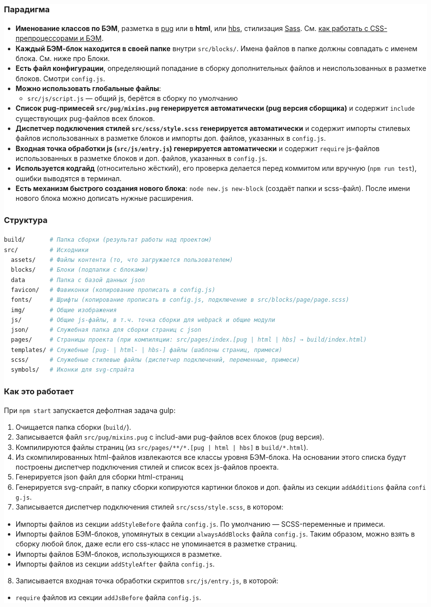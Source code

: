 
### Парадигма

- **Именование классов по БЭМ**, разметка в [pug](https://pugjs.org/) или в **html**, или [hbs](https://handlebarsjs.com/), стилизация [Sass](http://sass-lang.com/). См. [как работать с CSS-препроцессорами и БЭМ](http://nicothin.github.io/idiomatic-pre-CSS/).
- **Каждый БЭМ-блок находится в своей папке** внутри `src/blocks/`. Имена файлов в папке должны совпадать с именем блока. См. ниже про Блоки.
- **Есть файл конфигурации**, определяющий попадание в сборку дополнительных файлов и неиспользованных в разметке блоков. Смотри `config.js`.
- **Можно использовать глобальные файлы**:
    - `src/js/script.js` — общий js, берётся в сборку по умолчанию
- **Список pug-примесей `src/pug/mixins.pug` генерируется автоматически (pug версия сборщика)** и содержит `include` существующих pug-файлов всех блоков.
- **Диспетчер подключения стилей `src/scss/style.scss` генерируется автоматически** и содержит импорты стилевых файлов использованных в разметке блоков и импорты доп. файлов, указанных в `config.js`.
- **Входная точка обработки js (`src/js/entry.js`) генерируется автоматически** и содержит `require` js-файлов использованных в разметке блоков и доп. файлов, указанных в `config.js`.
- **Используется кодгайд** (относительно жёсткий), его проверка делается перед коммитом или вручную (`npm run test`), ошибки выводятся в терминал.
- **Есть механизм быстрого создания нового блока**: `node new.js new-block` (создаёт папки и scss-файл). После имени нового блока можно дописать нужные расширения.


### Структура

```bash
build/       # Папка сборки (результат работы над проектом)
src/         # Исходники
  assets/    # Файлы контента (то, что загружается пользователем)
  blocks/    # Блоки (подпапки с блоками)
  data       # Папка с базой данных json
  favicon/   # Фавиконки (копирование прописать в config.js)
  fonts/     # Шрифты (копирование прописать в config.js, подключение в src/blocks/page/page.scss)
  img/       # Общие изображения
  js/        # Общие js-файлы, в т.ч. точка сборки для webpack и общие модули
  json/      # Служебная папка для сборки страниц с json
  pages/     # Страницы проекта (при компиляции: src/pages/index.[pug | html | hbs] → build/index.html)
  templates/ # Служебные [pug- | html- | hbs-] файлы (шаблоны страниц, примеси)
  scss/      # Служебные стилевые файлы (диспетчер подключений, переменные, примеси)
  symbols/   # Иконки для svg-спрайта
```


### Как это работает

При `npm start` запускается дефолтная задача gulp:

1. Очищается папка сборки (`build/`).
2. Записывается файл `src/pug/mixins.pug` с includ-ами pug-файлов всех блоков (pug версия).
3. Компилируются файлы страниц (из `src/pages/**/*.[pug | html | hbs]` в `build/*.html`).
4. Из скомпилированных html-файлов извлекаются все классы уровня БЭМ-блока. На основании этого списка будут построены диспетчер подключения стилей и список всех js-файлов проекта.
5. Генерируется json файл для сборки html-страниц
6. Генерируется svg-спрайт, в папку сборки копируются картинки блоков и доп. файлы из секции `addAdditions` файла `config.js`.
7. Записывается диспетчер подключения стилей `src/scss/style.scss`, в котором:
- Импорты файлов из секции `addStyleBefore` файла `config.js`. По умолчанию — SCSS-переменные и примеси.
- Импорты файлов БЭМ-блоков, упомянутых в секции `alwaysAddBlocks` файла `config.js`. Таким образом, можно взять в сборку любой блок, даже если его css-класс не упоминается в разметке страниц.
- Импорты файлов БЭМ-блоков, использующихся в разметке.
- Импорты файлов из секции `addStyleAfter` файла `config.js`.
8. Записывается входная точка обработки скриптов `src/js/entry.js`, в которой:
- `require` файлов из секции `addJsBefore` файла `config.js`.